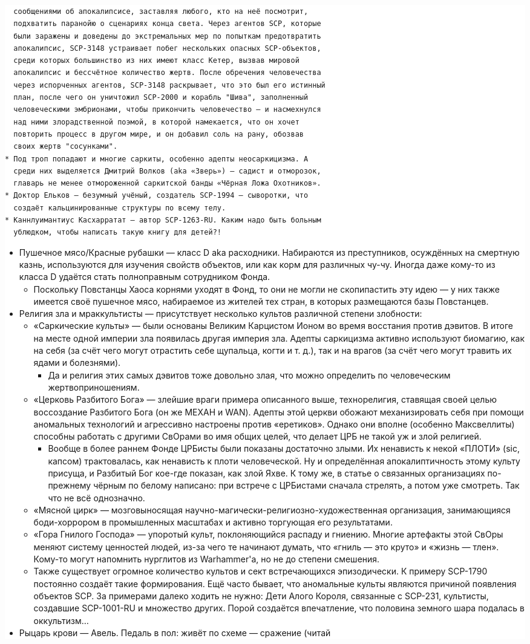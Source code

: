       сообщениями об апокалипсисе, заставляя любого, кто на неё посмотрит,
      подхватить паранойю о сценариях конца света. Через агентов SCP, которые
      были заражены и доведены до экстремальных мер по попыткам предотвратить
      апокалипсис, SCP-3148 устраивает побег нескольких опасных SCP-объектов,
      среди которых большинство из них имеют класс Кетер, вызвав мировой
      апокалипсис и бессчётное количество жертв. После обречения человечества
      через испорченных агентов, SCP-3148 раскрывает, что это был его истинный
      план, после чего он уничтожил SCP-2000 и корабль "Шива", заполненный
      человеческими эмбрионами, чтобы прикончить человечество — и насмехнулся
      над ними злорадственной поэмой, в которой намекается, что он хочет
      повторить процесс в другом мире, и он добавил соль на рану, обозвав
      своих жертв "сосунками".
    * Под троп попадают и многие саркиты, особенно адепты неосаркицизма. А
      среди них выделяется Дмитрий Волков (aka «Зверь») — садист и отморозок,
      главарь не менее отмороженной саркитской банды «Чёрная Ложа Охотников».
    * Доктор Ельков — безумный учёный, создатель SCP-1994 — сыворотки, что
      создаёт кальцинированные структуры по всему телу.
    * Каннлуимантиус Касхарратат — автор SCP-1263-RU. Каким надо быть больным
      ублюдком, чтобы написать такую книгу для детей?!
* Пушечное мясо/Красные рубашки — класс D aka расходники. Набираются из
  преступников, осуждённых на смертную казнь, используются для изучения
  свойств объектов, или как корм для различных чу-чу. Иногда даже кому-то из
  класса D удаётся стать полноправным сотрудником Фонда.
    * Поскольку Повстанцы Хаоса корнями уходят в Фонд, то они не могли не
      скопипастить эту идею — у них также имеется своё пушечное мясо,
      набираемое из жителей тех стран, в которых размещаются базы Повстанцев.
* Религия зла и мраккультисты — присутствует несколько культов различной
  степени злобности:
    * «Саркические культы» — были основаны Великим Карцистом Ионом во время
      восстания против дэвитов. В итоге на месте одной империи зла появилась
      другая империя зла. Адепты саркицизма активно используют биомагию, как
      на себя (за счёт чего могут отрастить себе щупальца, когти и т. д.), так
      и на врагов (за счёт чего могут травить их ядами и болезнями).
        * Да и религия этих самых дэвитов тоже довольно злая, что можно
          определить по человеческим жертвоприношениям.
    * «Церковь Разбитого Бога» — злейшие враги примера описанного выше,
      технорелигия, ставящая своей целью воссоздание Разбитого Бога (он же
      МЕХАН и WAN). Адепты этой церкви обожают механизировать себя при помощи
      аномальных технологий и агрессивно настроены против «еретиков». Однако
      они вполне (особенно Максвеллиты) способны работать с другими СвОрами во
      имя общих целей, что делает ЦРБ не такой уж и злой религией.
        * Вообще в более раннем Фонде ЦРБисты были показаны достаточно злыми.
          Их ненависть к некой «ПЛОТИ» (sic, капсом) трактовалась, как
          ненависть к плоти человеческой. Ну и определённая апокалиптичность
          этому культу присуща, и Разбитый Бог кое-где показан, как злой Яхве.
          К тому же, в статье о связанных организациях по-прежнему чёрным по
          белому написано: при встрече с ЦРБистами сначала стрелять, а потом
          уже смотреть. Так что не всё однозначно.
    * «Мясной цирк» — мозговыносящая научно-магически-религиозно-художественная
      организация, занимающияся боди-хоррором в промышленных масштабах и
      активно торгующая его результатами.
    * «Гора Гнилого Господа» — упоротый культ, поклоняющийся распаду и
      гниению. Многие артефакты этой СвОры меняют систему ценностей людей,
      из-за чего те начинают думать, что «гниль — это круто» и «жизнь — тлен».
      Кому-то могут напомнить нурглитов из Warhammer'а, но не до степени
      смешения.
    * Также существует огромное количество культов и сект встречающихся
      эпизодически. К примеру SCP-1790 постоянно создаёт такие формирования.
      Ещё часто бывает, что аномальные культы являются причиной появления
      объектов SCP. За примерами далеко ходить не нужно: Дети Алого Короля,
      связанные с SCP-231, культисты, создавшие SCP-1001-RU и множество
      других. Порой создаётся впечатление, что половина земного шара подалась
      в оккультизм…
* Рыцарь крови — Авель. Педаль в пол: живёт по схеме — сражение (читай